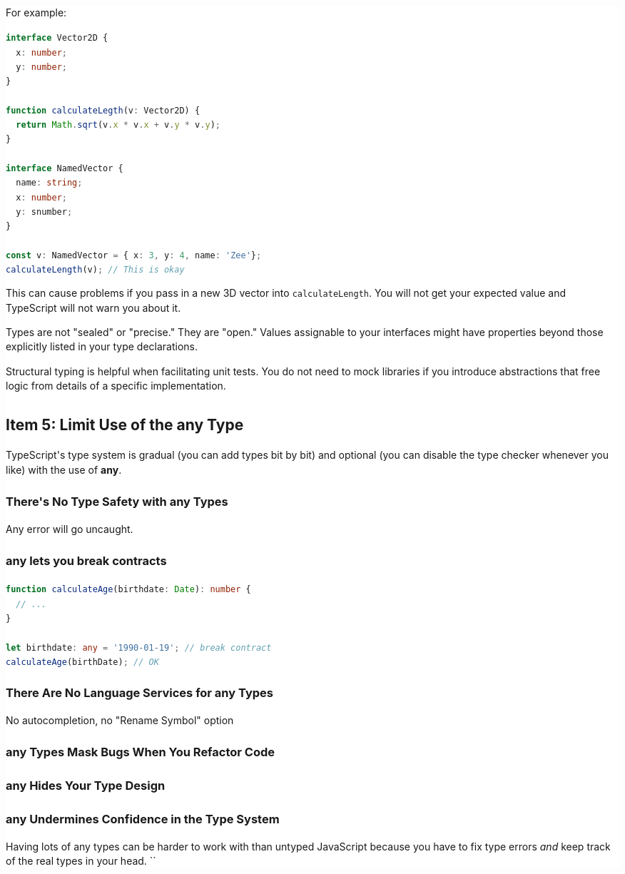 For example:

```ts
interface Vector2D {
  x: number;
  y: number;
}

function calculateLegth(v: Vector2D) {
  return Math.sqrt(v.x * v.x + v.y * v.y);
}

interface NamedVector {
  name: string;
  x: number;
  y: snumber;
}

const v: NamedVector = { x: 3, y: 4, name: 'Zee'};
calculateLength(v); // This is okay
```

This can cause problems if you pass in a new 3D vector into `calculateLength`. You will not get your expected value and TypeScript will not warn you about it.

Types are not "sealed" or "precise." They are "open." Values assignable to your interfaces might have properties beyond those explicitly listed in your type declarations.

Structural typing is helpful when facilitating unit tests. You do not need to mock libraries if you introduce abstractions that free logic from details of a specific implementation.

## Item 5: Limit Use of the any Type

TypeScript's type system is gradual (you can add types bit by bit) and optional (you can disable the type checker whenever you like) with the use of **any**.

### There's No Type Safety with any Types

Any error will go uncaught.

### any lets you break contracts

```ts
function calculateAge(birthdate: Date): number {
  // ...
}

let birthdate: any = '1990-01-19'; // break contract
calculateAge(birthDate); // OK
```

### There Are No Language Services for any Types

No autocompletion, no "Rename Symbol" option

### any Types Mask Bugs When You Refactor Code

### any Hides Your Type Design

### any Undermines Confidence in the Type System

Having lots of any types can be harder to work with than untyped JavaScript because you have to fix type errors *and* keep track of the real types in your head.
``
